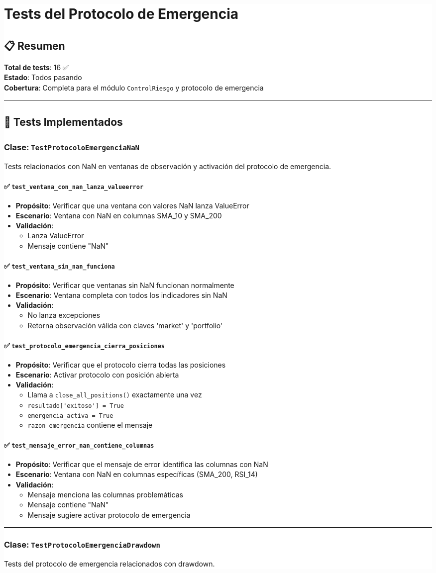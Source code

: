 # Tests del Protocolo de Emergencia

## 📋 Resumen

**Total de tests**: 16 ✅  
**Estado**: Todos pasando  
**Cobertura**: Completa para el módulo `ControlRiesgo` y protocolo de emergencia

---

## 🧪 Tests Implementados

### Clase: `TestProtocoloEmergenciaNaN`
Tests relacionados con NaN en ventanas de observación y activación del protocolo de emergencia.

#### ✅ `test_ventana_con_nan_lanza_valueerror`
- **Propósito**: Verificar que una ventana con valores NaN lanza ValueError
- **Escenario**: Ventana con NaN en columnas SMA_10 y SMA_200
- **Validación**: 
  - Lanza ValueError
  - Mensaje contiene "NaN"

#### ✅ `test_ventana_sin_nan_funciona`
- **Propósito**: Verificar que ventanas sin NaN funcionan normalmente
- **Escenario**: Ventana completa con todos los indicadores sin NaN
- **Validación**:
  - No lanza excepciones
  - Retorna observación válida con claves 'market' y 'portfolio'

#### ✅ `test_protocolo_emergencia_cierra_posiciones`
- **Propósito**: Verificar que el protocolo cierra todas las posiciones
- **Escenario**: Activar protocolo con posición abierta
- **Validación**:
  - Llama a `close_all_positions()` exactamente una vez
  - `resultado['exitoso'] = True`
  - `emergencia_activa = True`
  - `razon_emergencia` contiene el mensaje

#### ✅ `test_mensaje_error_nan_contiene_columnas`
- **Propósito**: Verificar que el mensaje de error identifica las columnas con NaN
- **Escenario**: Ventana con NaN en columnas específicas (SMA_200, RSI_14)
- **Validación**:
  - Mensaje menciona las columnas problemáticas
  - Mensaje contiene "NaN"
  - Mensaje sugiere activar protocolo de emergencia

---

### Clase: `TestProtocoloEmergenciaDrawdown`
Tests del protocolo de emergencia relacionados con drawdown.
